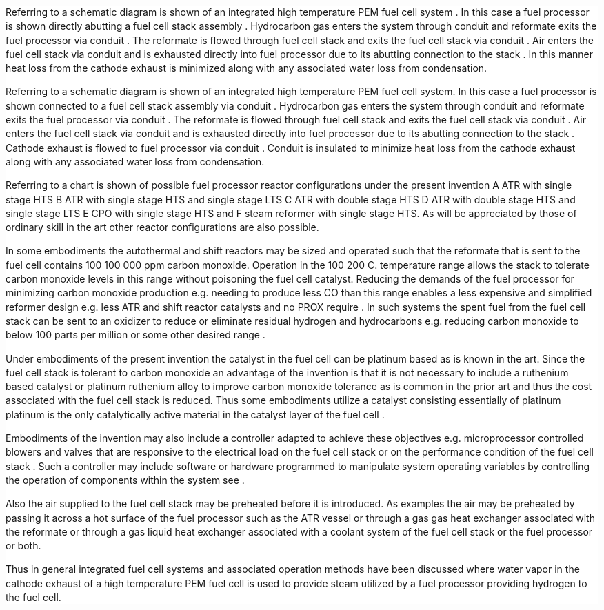 Referring to a schematic diagram is shown of an integrated high temperature PEM fuel cell system . In this case a fuel processor is shown directly abutting a fuel cell stack assembly . Hydrocarbon gas enters the system through conduit and reformate exits the fuel processor via conduit . The reformate is flowed through fuel cell stack and exits the fuel cell stack via conduit . Air enters the fuel cell stack via conduit and is exhausted directly into fuel processor due to its abutting connection to the stack . In this manner heat loss from the cathode exhaust is minimized along with any associated water loss from condensation.

Referring to a schematic diagram is shown of an integrated high temperature PEM fuel cell system. In this case a fuel processor is shown connected to a fuel cell stack assembly via conduit . Hydrocarbon gas enters the system through conduit and reformate exits the fuel processor via conduit . The reformate is flowed through fuel cell stack and exits the fuel cell stack via conduit . Air enters the fuel cell stack via conduit and is exhausted directly into fuel processor due to its abutting connection to the stack . Cathode exhaust is flowed to fuel processor via conduit . Conduit is insulated to minimize heat loss from the cathode exhaust along with any associated water loss from condensation.

Referring to a chart is shown of possible fuel processor reactor configurations under the present invention A ATR with single stage HTS B ATR with single stage HTS and single stage LTS C ATR with double stage HTS D ATR with double stage HTS and single stage LTS E CPO with single stage HTS and F steam reformer with single stage HTS. As will be appreciated by those of ordinary skill in the art other reactor configurations are also possible.

In some embodiments the autothermal and shift reactors may be sized and operated such that the reformate that is sent to the fuel cell contains 100 100 000 ppm carbon monoxide. Operation in the 100 200 C. temperature range allows the stack to tolerate carbon monoxide levels in this range without poisoning the fuel cell catalyst. Reducing the demands of the fuel processor for minimizing carbon monoxide production e.g. needing to produce less CO than this range enables a less expensive and simplified reformer design e.g. less ATR and shift reactor catalysts and no PROX require . In such systems the spent fuel from the fuel cell stack can be sent to an oxidizer to reduce or eliminate residual hydrogen and hydrocarbons e.g. reducing carbon monoxide to below 100 parts per million or some other desired range .

Under embodiments of the present invention the catalyst in the fuel cell can be platinum based as is known in the art. Since the fuel cell stack is tolerant to carbon monoxide an advantage of the invention is that it is not necessary to include a ruthenium based catalyst or platinum ruthenium alloy to improve carbon monoxide tolerance as is common in the prior art and thus the cost associated with the fuel cell stack is reduced. Thus some embodiments utilize a catalyst consisting essentially of platinum platinum is the only catalytically active material in the catalyst layer of the fuel cell .

Embodiments of the invention may also include a controller adapted to achieve these objectives e.g. microprocessor controlled blowers and valves that are responsive to the electrical load on the fuel cell stack or on the performance condition of the fuel cell stack . Such a controller may include software or hardware programmed to manipulate system operating variables by controlling the operation of components within the system see .

Also the air supplied to the fuel cell stack may be preheated before it is introduced. As examples the air may be preheated by passing it across a hot surface of the fuel processor such as the ATR vessel or through a gas gas heat exchanger associated with the reformate or through a gas liquid heat exchanger associated with a coolant system of the fuel cell stack or the fuel processor or both.

Thus in general integrated fuel cell systems and associated operation methods have been discussed where water vapor in the cathode exhaust of a high temperature PEM fuel cell is used to provide steam utilized by a fuel processor providing hydrogen to the fuel cell.
